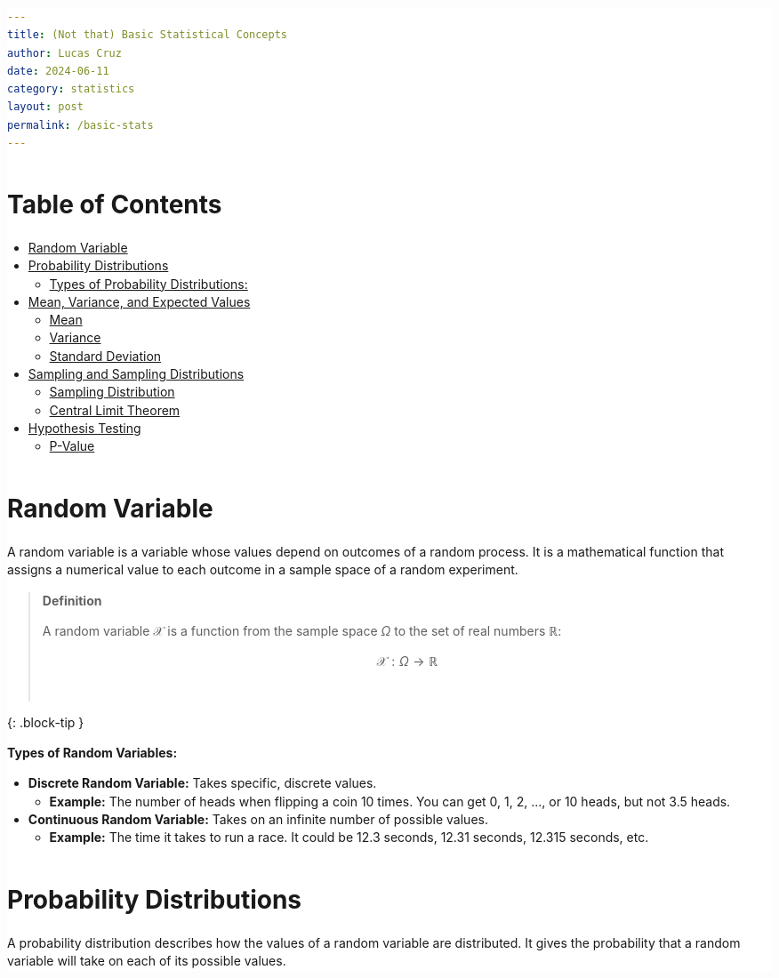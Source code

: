 ```yaml
---
title: (Not that) Basic Statistical Concepts
author: Lucas Cruz
date: 2024-06-11
category: statistics
layout: post
permalink: /basic-stats
---
```


<h1>Table of Contents</h1>

- [Random Variable](#random-variable)
- [Probability Distributions](#probability-distributions)
  - [Types of Probability Distributions:](#types-of-probability-distributions)
- [Mean, Variance, and Expected Values](#mean-variance-and-expected-values)
  - [Mean](#mean)
  - [Variance](#variance)
  - [Standard Deviation](#standard-deviation)
- [Sampling and Sampling Distributions](#sampling-and-sampling-distributions)
  - [Sampling Distribution](#sampling-distribution)
  - [Central Limit Theorem](#central-limit-theorem)
- [Hypothesis Testing](#hypothesis-testing)
  - [P-Value](#p-value)

# Random Variable
A random variable is a variable whose values depend on outcomes of a random process. It is a mathematical function that assigns a numerical value to each outcome in a sample space of a random experiment.

> **Definition**
>
> A random variable $\mathcal{X}$ is a function from the sample space $\Omega$ to the set of real numbers $\mathbb{R}$:
> 
> $$
>  \mathcal{X}: \Omega \rightarrow \mathbb{R}
> $$
> 
> <br>
{: .block-tip }

**Types of Random Variables:**
- **Discrete Random Variable:** Takes specific, discrete values.
  - **Example:** The number of heads when flipping a coin 10 times. You can get 0, 1, 2, ..., or 10 heads, but not 3.5 heads.
- **Continuous Random Variable:** Takes on an infinite number of possible values.
  - **Example:** The time it takes to run a race. It could be 12.3 seconds, 12.31 seconds, 12.315 seconds, etc.

# Probability Distributions
A probability distribution describes how the values of a random variable are distributed. It gives the probability that a random variable will take on each of its possible values.
